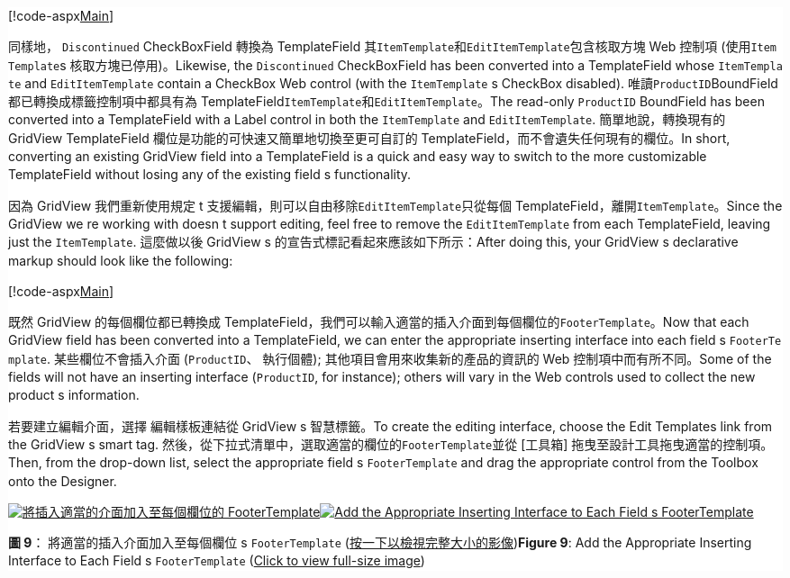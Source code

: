 
[!code-aspx[Main](inserting-a-new-record-from-the-gridview-s-footer-cs/samples/sample3.aspx)]

<span data-ttu-id="e4ca3-172">同樣地， `Discontinued` CheckBoxField 轉換為 TemplateField 其`ItemTemplate`和`EditItemTemplate`包含核取方塊 Web 控制項 (使用`ItemTemplate`s 核取方塊已停用)。</span><span class="sxs-lookup"><span data-stu-id="e4ca3-172">Likewise, the `Discontinued` CheckBoxField has been converted into a TemplateField whose `ItemTemplate` and `EditItemTemplate` contain a CheckBox Web control (with the `ItemTemplate` s CheckBox disabled).</span></span> <span data-ttu-id="e4ca3-173">唯讀`ProductID`BoundField 都已轉換成標籤控制項中都具有為 TemplateField`ItemTemplate`和`EditItemTemplate`。</span><span class="sxs-lookup"><span data-stu-id="e4ca3-173">The read-only `ProductID` BoundField has been converted into a TemplateField with a Label control in both the `ItemTemplate` and `EditItemTemplate`.</span></span> <span data-ttu-id="e4ca3-174">簡單地說，轉換現有的 GridView TemplateField 欄位是功能的可快速又簡單地切換至更可自訂的 TemplateField，而不會遺失任何現有的欄位。</span><span class="sxs-lookup"><span data-stu-id="e4ca3-174">In short, converting an existing GridView field into a TemplateField is a quick and easy way to switch to the more customizable TemplateField without losing any of the existing field s functionality.</span></span>

<span data-ttu-id="e4ca3-175">因為 GridView 我們重新使用規定 t 支援編輯，則可以自由移除`EditItemTemplate`只從每個 TemplateField，離開`ItemTemplate`。</span><span class="sxs-lookup"><span data-stu-id="e4ca3-175">Since the GridView we re working with doesn t support editing, feel free to remove the `EditItemTemplate` from each TemplateField, leaving just the `ItemTemplate`.</span></span> <span data-ttu-id="e4ca3-176">這麼做以後 GridView s 的宣告式標記看起來應該如下所示：</span><span class="sxs-lookup"><span data-stu-id="e4ca3-176">After doing this, your GridView s declarative markup should look like the following:</span></span>


[!code-aspx[Main](inserting-a-new-record-from-the-gridview-s-footer-cs/samples/sample4.aspx)]

<span data-ttu-id="e4ca3-177">既然 GridView 的每個欄位都已轉換成 TemplateField，我們可以輸入適當的插入介面到每個欄位的`FooterTemplate`。</span><span class="sxs-lookup"><span data-stu-id="e4ca3-177">Now that each GridView field has been converted into a TemplateField, we can enter the appropriate inserting interface into each field s `FooterTemplate`.</span></span> <span data-ttu-id="e4ca3-178">某些欄位不會插入介面 (`ProductID`、 執行個體); 其他項目會用來收集新的產品的資訊的 Web 控制項中而有所不同。</span><span class="sxs-lookup"><span data-stu-id="e4ca3-178">Some of the fields will not have an inserting interface (`ProductID`, for instance); others will vary in the Web controls used to collect the new product s information.</span></span>

<span data-ttu-id="e4ca3-179">若要建立編輯介面，選擇 編輯樣板連結從 GridView s 智慧標籤。</span><span class="sxs-lookup"><span data-stu-id="e4ca3-179">To create the editing interface, choose the Edit Templates link from the GridView s smart tag.</span></span> <span data-ttu-id="e4ca3-180">然後，從下拉式清單中，選取適當的欄位的`FooterTemplate`並從 [工具箱] 拖曳至設計工具拖曳適當的控制項。</span><span class="sxs-lookup"><span data-stu-id="e4ca3-180">Then, from the drop-down list, select the appropriate field s `FooterTemplate` and drag the appropriate control from the Toolbox onto the Designer.</span></span>


<span data-ttu-id="e4ca3-181">[![將插入適當的介面加入至每個欄位的 FooterTemplate](inserting-a-new-record-from-the-gridview-s-footer-cs/_static/image9.gif)](inserting-a-new-record-from-the-gridview-s-footer-cs/_static/image15.png)</span><span class="sxs-lookup"><span data-stu-id="e4ca3-181">[![Add the Appropriate Inserting Interface to Each Field s FooterTemplate](inserting-a-new-record-from-the-gridview-s-footer-cs/_static/image9.gif)](inserting-a-new-record-from-the-gridview-s-footer-cs/_static/image15.png)</span></span>

<span data-ttu-id="e4ca3-182">**圖 9**： 將適當的插入介面加入至每個欄位 s `FooterTemplate` ([按一下以檢視完整大小的影像](inserting-a-new-record-from-the-gridview-s-footer-cs/_static/image16.png))</span><span class="sxs-lookup"><span data-stu-id="e4ca3-182">**Figure 9**: Add the Appropriate Inserting Interface to Each Field s `FooterTemplate` ([Click to view full-size image](inserting-a-new-record-from-the-gridview-s-footer-cs/_static/image16.png))</span></span>


